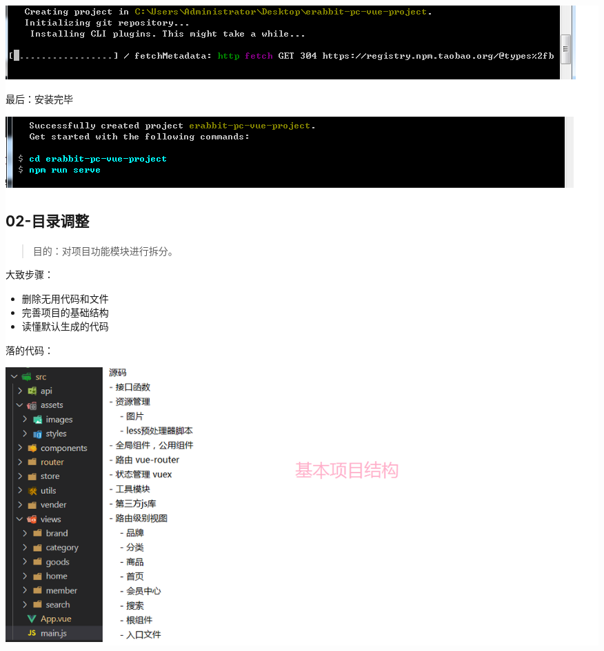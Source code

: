 ![1603853394460](././docs/media/1603853394460.png)

最后：安装完毕

![1603853818009](././docs/media/1603853818009.png)







## 02-目录调整

> 目的：对项目功能模块进行拆分。

大致步骤：

- 删除无用代码和文件
- 完善项目的基础结构
- 读懂默认生成的代码



落的代码：

![1605596588487](././docs/media/1605596588487.png)
